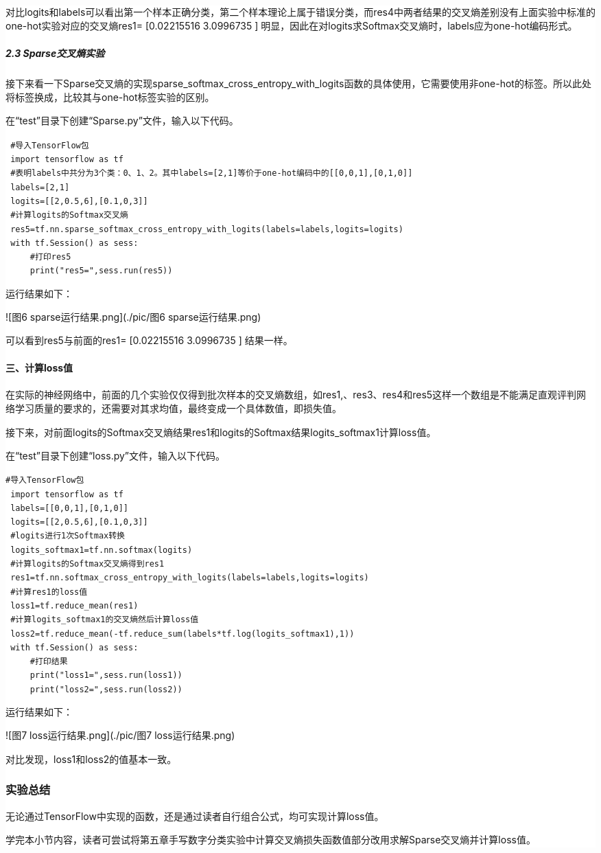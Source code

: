 对比logits和labels可以看出第一个样本正确分类，第二个样本理论上属于错误分类，而res4中两者结果的交叉熵差别没有上面实验中标准的one-hot实验对应的交叉熵res1= \[0.02215516 3.0996735 \] 明显，因此在对logits求Softmax交叉熵时，labels应为one-hot编码形式。

##### **2.3 Sparse交叉熵实验**

接下来看一下Sparse交叉熵的实现sparse\_softmax\_cross\_entropy\_with\_logits函数的具体使用，它需要使用非one-hot的标签。所以此处将标签换成​，比较其与one-hot标签实验的区别。

在“test”目录下创建“Sparse.py”文件，输入以下代码。

```markup
 #导入TensorFlow包
 import tensorflow as tf
 #表明labels中共分为3个类：0、1、2。其中labels=[2,1]等价于one-hot编码中的[[0,0,1],[0,1,0]]
 labels=[2,1]
 logits=[[2,0.5,6],[0.1,0,3]]
 #计算logits的Softmax交叉熵
 res5=tf.nn.sparse_softmax_cross_entropy_with_logits(labels=labels,logits=logits)
 with tf.Session() as sess:
     #打印res5
     print("res5=",sess.run(res5))
```

运行结果如下：

![图6 sparse运行结果.png](./pic/图6 sparse运行结果.png)

可以看到res5与前面的res1= \[0.02215516 3.0996735 \] 结果一样。

#### 三、计算loss值

在实际的神经网络中，前面的几个实验仅仅得到批次样本的交叉熵数组，如res1,、res3、res4和res5这样一个数组是不能满足直观评判网络学习质量的要求的，还需要对其求均值，最终变成一个具体数值，即损失值。

接下来，对前面logits的Softmax交叉熵结果res1和logits的Softmax结果logits\_softmax1计算loss值。

在“test”目录下创建“loss.py”文件，输入以下代码。 

```markup
#导入TensorFlow包
 import tensorflow as tf
 labels=[[0,0,1],[0,1,0]]
 logits=[[2,0.5,6],[0.1,0,3]]
 #logits进行1次Softmax转换
 logits_softmax1=tf.nn.softmax(logits)
 #计算logits的Softmax交叉熵得到res1
 res1=tf.nn.softmax_cross_entropy_with_logits(labels=labels,logits=logits)
 #计算res1的loss值
 loss1=tf.reduce_mean(res1)
 #计算logits_softmax1的交叉熵然后计算loss值
 loss2=tf.reduce_mean(-tf.reduce_sum(labels*tf.log(logits_softmax1),1))
 with tf.Session() as sess:
     #打印结果
     print("loss1=",sess.run(loss1))
     print("loss2=",sess.run(loss2))
```

运行结果如下：

![图7 loss运行结果.png](./pic/图7 loss运行结果.png)

对比发现，loss1和loss2的值基本一致。

### **实验总结**

无论通过TensorFlow中实现的函数，还是通过读者自行组合公式，均可实现计算loss值。

学完本小节内容，读者可尝试将第五章手写数字分类实验中计算交叉熵损失函数值部分改用求解Sparse交叉熵并计算loss值。